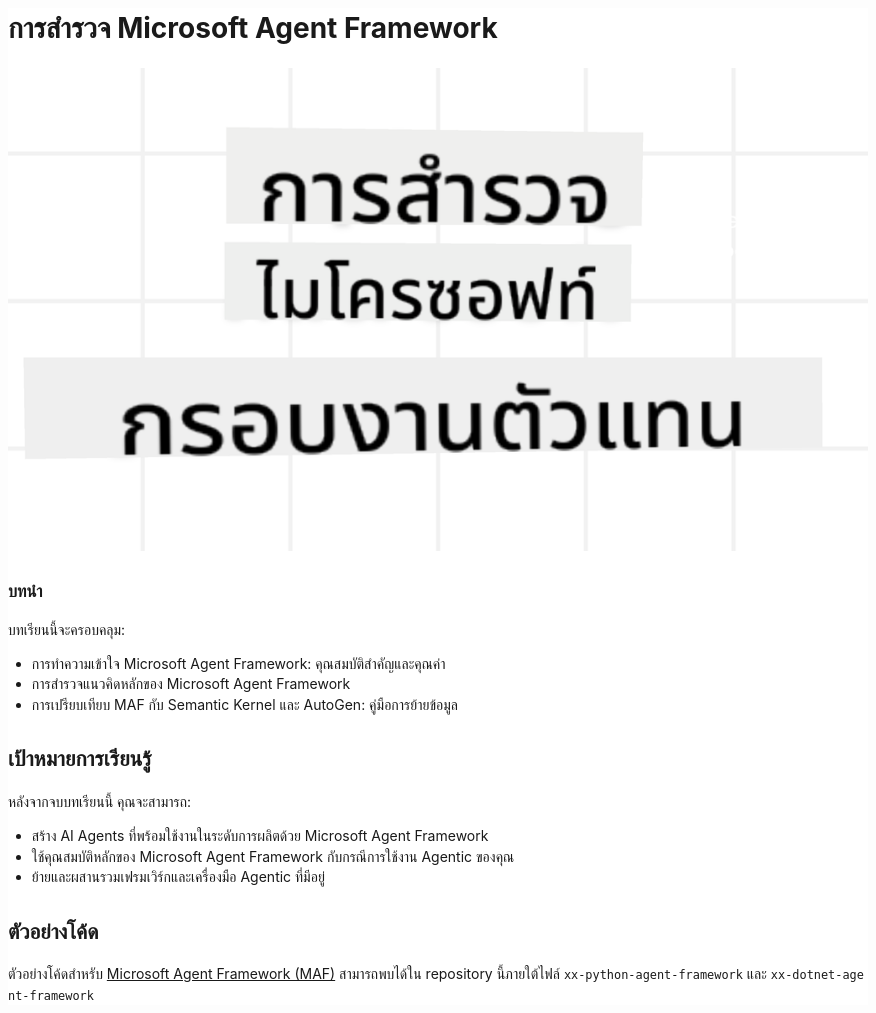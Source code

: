
# การสำรวจ Microsoft Agent Framework

![Agent Framework](../../../translated_images/lesson-14-thumbnail.90df0065b9d234ee60be9ae59b754cb9c827569fcf52099caffc6f0e8e556bba.th.png)

### บทนำ

บทเรียนนี้จะครอบคลุม:

- การทำความเข้าใจ Microsoft Agent Framework: คุณสมบัติสำคัญและคุณค่า  
- การสำรวจแนวคิดหลักของ Microsoft Agent Framework
- การเปรียบเทียบ MAF กับ Semantic Kernel และ AutoGen: คู่มือการย้ายข้อมูล

## เป้าหมายการเรียนรู้

หลังจากจบบทเรียนนี้ คุณจะสามารถ:

- สร้าง AI Agents ที่พร้อมใช้งานในระดับการผลิตด้วย Microsoft Agent Framework
- ใช้คุณสมบัติหลักของ Microsoft Agent Framework กับกรณีการใช้งาน Agentic ของคุณ
- ย้ายและผสานรวมเฟรมเวิร์กและเครื่องมือ Agentic ที่มีอยู่  

## ตัวอย่างโค้ด

ตัวอย่างโค้ดสำหรับ [Microsoft Agent Framework (MAF)](https://aka.ms/ai-agents-beginners/agent-framewrok) สามารถพบได้ใน repository นี้ภายใต้ไฟล์ `xx-python-agent-framework` และ `xx-dotnet-agent-framework`
